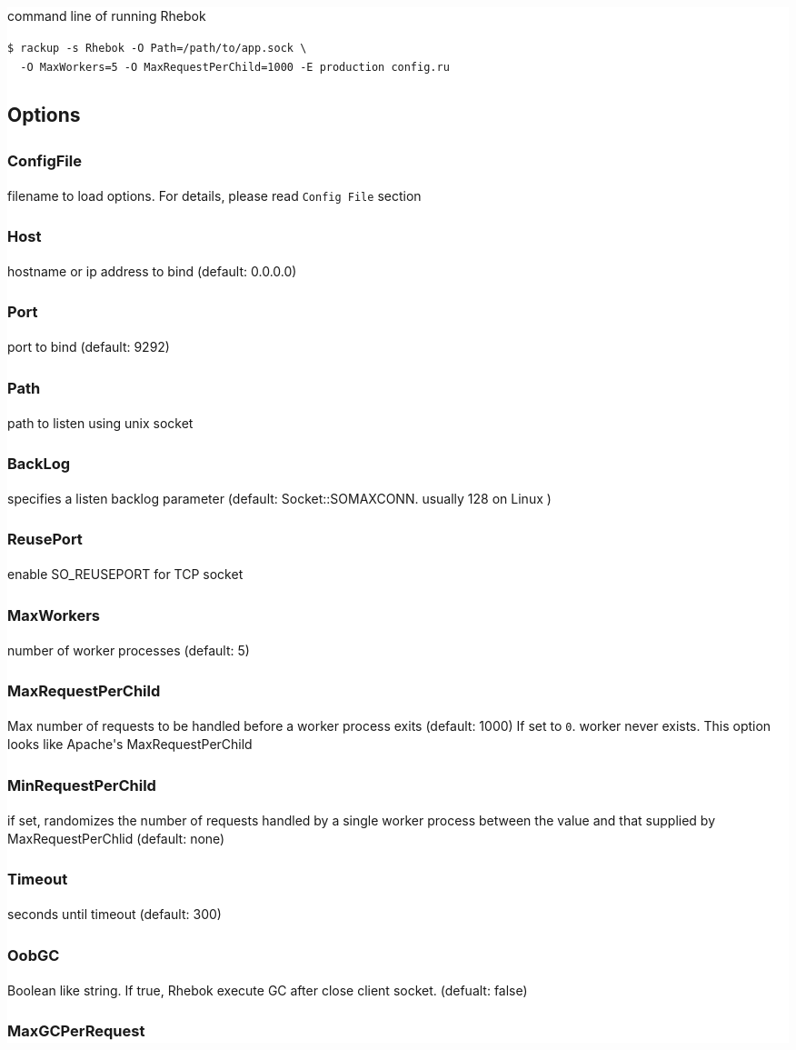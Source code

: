 command line of running Rhebok

    $ rackup -s Rhebok -O Path=/path/to/app.sock \
      -O MaxWorkers=5 -O MaxRequestPerChild=1000 -E production config.ru

## Options

### ConfigFile

filename to load options. For details, please read `Config File` section

### Host

hostname or ip address to bind (default: 0.0.0.0)

### Port

port to bind (default: 9292)

### Path

path to listen using unix socket

### BackLog

specifies a listen backlog parameter (default: Socket::SOMAXCONN. usually 128 on Linux )

### ReusePort

enable SO_REUSEPORT for TCP socket

### MaxWorkers

number of worker processes (default: 5)

### MaxRequestPerChild

Max number of requests to be handled before a worker process exits (default: 1000)
If set to `0`. worker never exists. This option looks like Apache's MaxRequestPerChild

### MinRequestPerChild

if set, randomizes the number of requests handled by a single worker process between the value and that supplied by MaxRequestPerChlid (default: none)

### Timeout

seconds until timeout (default: 300)

### OobGC

Boolean like string. If true, Rhebok execute GC after close client socket. (defualt: false)

### MaxGCPerRequest
